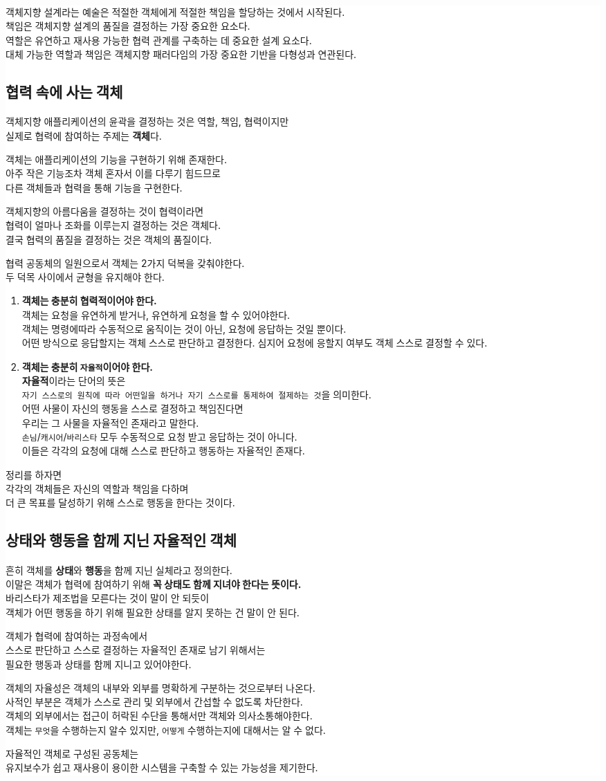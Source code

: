 객체지향 설계라는 예술은 적절한 객체에게 적절한 책임을 할당하는 것에서 시작된다.   
책임은 객체지향 설계의 품질을 결정하는 가장 중요한 요소다.      
역할은 유연하고 재사용 가능한 협력 관계를 구축하는 데 중요한 설계 요소다.        
대체 가능한 역할과 책임은 객체지향 패러다임의 가장 중요한 기반을 다형성과 연관된다.      

## 협력 속에 사는 객체    
객체지향 애플리케이션의 윤곽을 결정하는 것은 역할, 책임, 협력이지만      
실제로 협력에 참여하는 주제는 **객체**다.       
    
객체는 애플리케이션의 기능을 구현하기 위해 존재한다.        
아주 작은 기능조차 객체 혼자서 이를 다루기 힘드므로           
다른 객체들과 협력을 통해 기능을 구현한다.           
      
객체지향의 아름다움을 결정하는 것이 협력이라면      
협력이 얼마나 조화를 이루는지 결정하는 것은 객체다.        
결국 협력의 품질을 결정하는 것은 객체의 품질이다.     
     
협력 공동체의 일원으로서 객체는 2가지 덕복을 갖춰야한다.      
두 덕목 사이에서 균형을 유지해야 한다.    
          
1. **객체는 충분히 협력적이어야 한다.**      
객체는 요청을 유연하게 받거나, 유연하게 요청을 할 수 있어야한다.      
객체는 명령에따라 수동적으로 움직이는 것이 아닌, 요청에 응답하는 것일 뿐이다.     
어떤 방식으로 응답할지는 객체 스스로 판단하고 결정한다.
심지어 요청에 응할지 여부도 객체 스스로 결정할 수 있다.   
   
2. **객체는 충분히 `자율적`이어야 한다.**    
**자율적**이라는 단어의 뜻은        
`자기 스스로의 원칙에 따라 어떤일을 하거나 자기 스스로를 통제하여 절제하는 것`을 의미한다.           
어떤 사물이 자신의 행동을 스스로 결정하고 책임진다면    
우리는 그 사물을 자율적인 존재라고 말한다.                    
`손님`/`캐시어`/`바리스타` 모두 수동적으로 요청 받고 응답하는 것이 아니다.     
이들은 각각의 요청에 대해 스스로 판단하고 행동하는 자율적인 존재다.   
        
정리를 하자면      
각각의 객체들은 자신의 역할과 책임을 다하며     
더 큰 목표를 달성하기 위해 스스로 행동을 한다는 것이다.   
      
## 상태와 행동을 함께 지닌 자율적인 객체     
흔히 객체를 **상태**와 **행동**을 함께 지닌 실체라고 정의한다.      
이말은 객체가 협력에 참여하기 위해 **꼭 상태도 함께 지녀야 한다는 뜻이다.**       
바리스타가 제조법을 모른다는 것이 말이 안 되듯이   
객체가 어떤 행동을 하기 위해 필요한 상태를 알지 못하는 건 말이 안 된다.   
     
객체가 협력에 참여하는 과정속에서     
스스로 판단하고 스스로 결정하는 자율적인 존재로 남기 위해서는      
필요한 행동과 상태를 함께 지니고 있어야한다.       
     
객체의 자율성은 객체의 내부와 외부를 명확하게 구분하는 것으로부터 나온다.    
사적인 부분은 객체가 스스로 관리 및 외부에서 간섭할 수 없도록 차단한다.     
객체의 외부에서는 접근이 허락된 수단을 통해서만 객체와 의사소통해야한다.      
객체는 `무엇`을 수행하는지 알수 있지만, `어떻게` 수행하는지에 대해서는 알 수 없다.   
  
자율적인 객체로 구성된 공동체는     
유지보수가 쉽고 재사용이 용이한 시스템을 구축할 수 있는 가능성을 제기한다.     
  